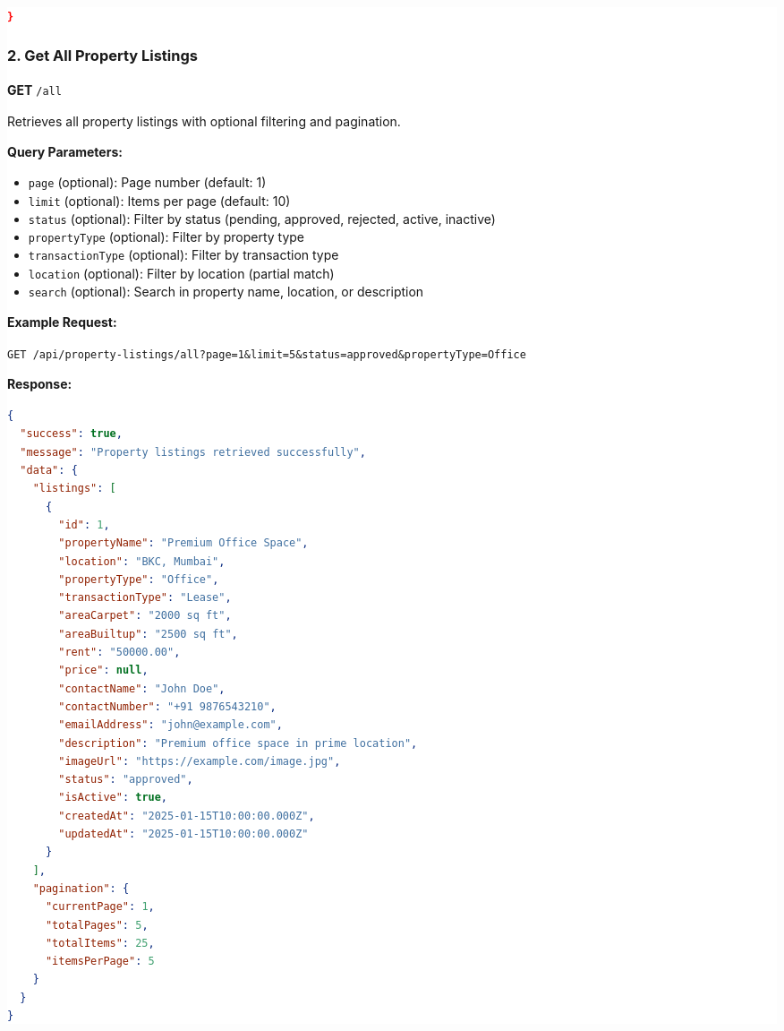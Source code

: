 ```json
}
```

### 2. Get All Property Listings
**GET** `/all`

Retrieves all property listings with optional filtering and pagination.

**Query Parameters:**
- `page` (optional): Page number (default: 1)
- `limit` (optional): Items per page (default: 10)
- `status` (optional): Filter by status (pending, approved, rejected, active, inactive)
- `propertyType` (optional): Filter by property type
- `transactionType` (optional): Filter by transaction type
- `location` (optional): Filter by location (partial match)
- `search` (optional): Search in property name, location, or description

**Example Request:**
```
GET /api/property-listings/all?page=1&limit=5&status=approved&propertyType=Office
```

**Response:**
```json
{
  "success": true,
  "message": "Property listings retrieved successfully",
  "data": {
    "listings": [
      {
        "id": 1,
        "propertyName": "Premium Office Space",
        "location": "BKC, Mumbai",
        "propertyType": "Office",
        "transactionType": "Lease",
        "areaCarpet": "2000 sq ft",
        "areaBuiltup": "2500 sq ft",
        "rent": "50000.00",
        "price": null,
        "contactName": "John Doe",
        "contactNumber": "+91 9876543210",
        "emailAddress": "john@example.com",
        "description": "Premium office space in prime location",
        "imageUrl": "https://example.com/image.jpg",
        "status": "approved",
        "isActive": true,
        "createdAt": "2025-01-15T10:00:00.000Z",
        "updatedAt": "2025-01-15T10:00:00.000Z"
      }
    ],
    "pagination": {
      "currentPage": 1,
      "totalPages": 5,
      "totalItems": 25,
      "itemsPerPage": 5
    }
  }
}
```

